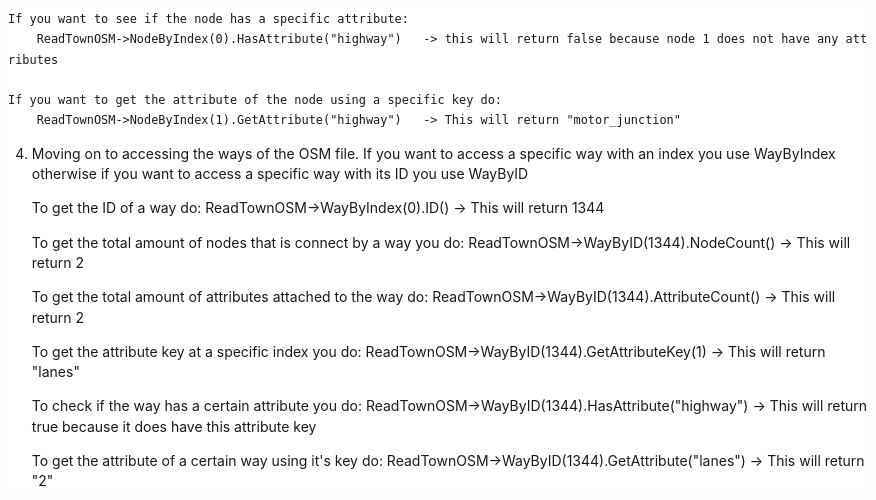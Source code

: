     If you want to see if the node has a specific attribute:
        ReadTownOSM->NodeByIndex(0).HasAttribute("highway")   -> this will return false because node 1 does not have any attributes

    If you want to get the attribute of the node using a specific key do:
        ReadTownOSM->NodeByIndex(1).GetAttribute("highway")   -> This will return "motor_junction"

4. Moving on to accessing the ways of the OSM file. If you want to access a specific way with an index you use WayByIndex otherwise if you want to access a specific way with its ID you use WayByID
    
    To get the ID of a way do:
        ReadTownOSM->WayByIndex(0).ID()   -> This will return 1344

    To get the total amount of nodes that is connect by a way you do:
        ReadTownOSM->WayByID(1344).NodeCount()   -> This will return 2

    To get the total amount of attributes attached to the way do:
        ReadTownOSM->WayByID(1344).AttributeCount()   -> This will return 2

    To get the attribute key at a specific index you do:
        ReadTownOSM->WayByID(1344).GetAttributeKey(1)   -> This will return "lanes" 
    
    To check if the way has a certain attribute you do:
        ReadTownOSM->WayByID(1344).HasAttribute("highway")    -> This will return true because it does have this attribute key
    
    To get the attribute of a certain way using it's key do:
        ReadTownOSM->WayByID(1344).GetAttribute("lanes")   -> This will return "2"





